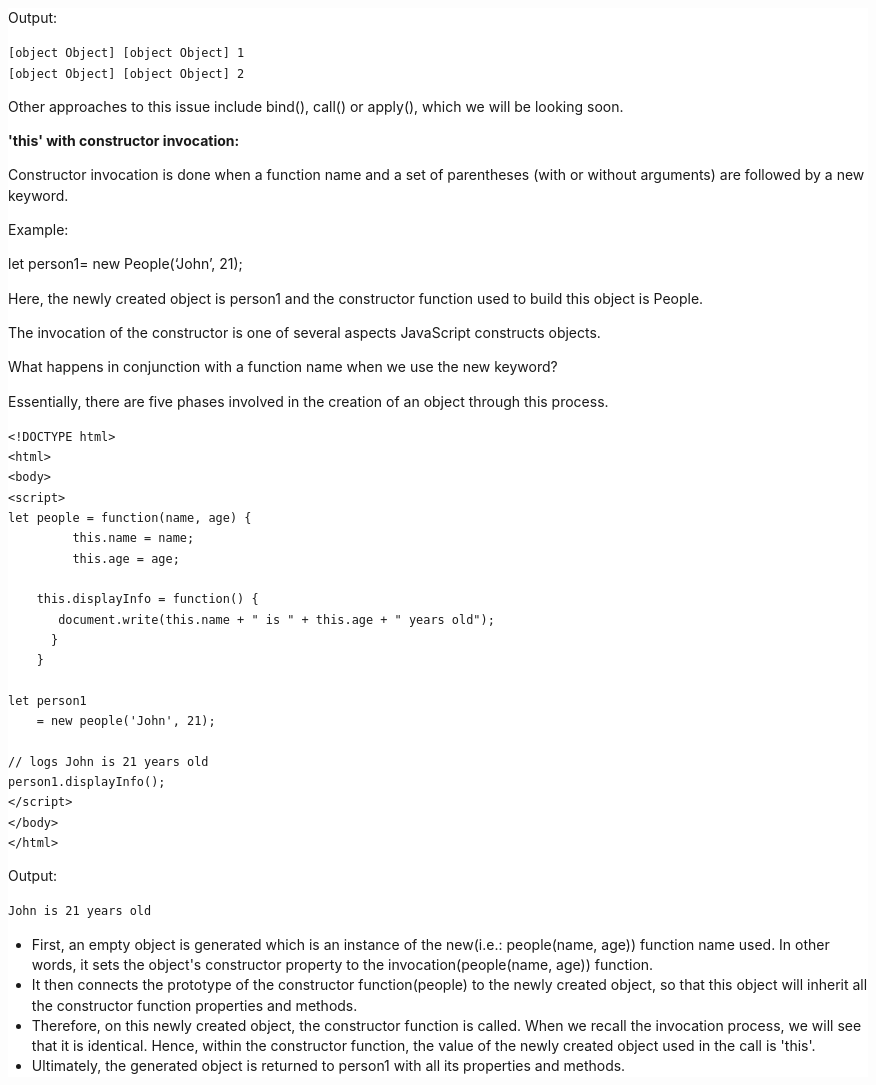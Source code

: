 Output:

```
[object Object] [object Object] 1
[object Object] [object Object] 2 
```

Other approaches to this issue include bind(), call() or apply(), which we will be looking soon.

**'this' with constructor invocation:**

Constructor invocation is done when a function name and a set of parentheses (with or without arguments) are followed by a new keyword.

Example:

let person1= new People(‘John’, 21);

Here, the newly created object is person1 and the constructor function used to build this object is People.

The invocation of the constructor is one of several aspects JavaScript constructs objects.

What happens in conjunction with a function name when we use the new keyword?

Essentially, there are five phases involved in the creation of an object through this process.

```
<!DOCTYPE html> 
<html> 
<body> 
<script> 
let people = function(name, age) { 
         this.name = name; 
         this.age = age; 
  
    this.displayInfo = function() { 
       document.write(this.name + " is " + this.age + " years old"); 
      } 
    } 
  
let person1 
    = new people('John', 21); 
  
// logs John is 21 years old 
person1.displayInfo(); 
</script> 
</body> 
</html> 
```
Output:

`John is 21 years old `

* First, an empty object is generated which is an instance of the new(i.e.: people(name, age)) function name used. In other words, it sets the object's constructor property to the invocation(people(name, age)) function.
* It then connects the prototype of the constructor function(people) to the newly created object, so that this object will inherit all the constructor function properties and methods.
* Therefore, on this newly created object, the constructor function is called. When we recall the invocation process, we will see that it is identical. Hence, within the constructor function, the value of the newly created object used in the call is 'this'.
* Ultimately, the generated object is returned to person1 with all its properties and methods.
